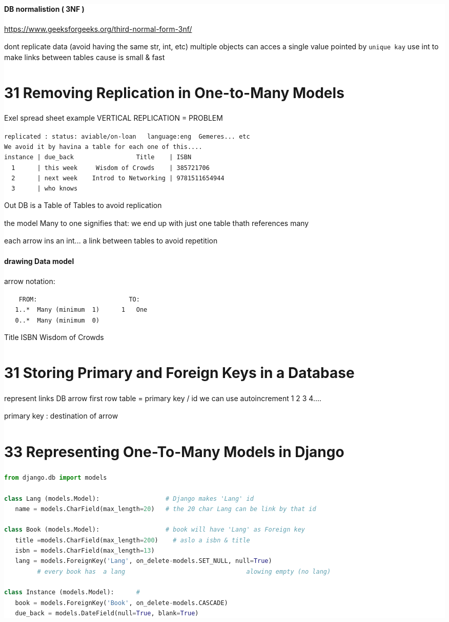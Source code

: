 
#### DB normalistion ( 3NF )
https://www.geeksforgeeks.org/third-normal-form-3nf/

   dont replicate data (avoid having the same str, int, etc)
   multiple objects can acces a single value pointed by `unique kay`
   use int to make links between tables cause is small & fast


# 31 Removing Replication in One-to-Many Models

Exel spread sheet example  VERTICAL REPLICATION = PROBLEM

```
replicated : status: aviable/on-loan   language:eng  Gemeres... etc
We avoid it by havina a table for each one of this....
instance | due_back                 Title    | ISBN
  1      | this week     Wisdom of Crowds    | 385721706
  2      | next week    Introd to Networking | 9781511654944
  3      | who knows       
```
Out DB is a Table of Tables to avoid replication

the model Many to one signifies that:
 we end up with just one table thath references many

each arrow ins an int... a link between tables to avoid repetition

#### drawing Data model
arrow notation: 
```
    FROM:                         TO:
   1..*  Many (minimum  1)      1   One
   0..*  Many (minimum  0)
```
Title                ISBN
Wisdom of Crowds

# 31  Storing Primary and Foreign Keys in a Database

represent links DB arrow
first row table = primary key / id
we can use autoincrement 1 2 3 4....

primary key : destination of arrow

# 33 Representing One-To-Many Models in Django
```py
from django.db import models

class Lang (models.Model):                  # Django makes 'Lang' id
   name = models.CharField(max_length=20)   # the 20 char Lang can be link by that id

class Book (models.Model):                  # book will have 'Lang' as Foreign key
   title =models.CharField(max_length=200)    # aslo a isbn & title
   isbn = models.CharField(max_length=13)
   lang = models.ForeignKey('Lang', on_delete-models.SET_NULL, null=True)
         # every book has  a lang                                 alowing empty (no lang)

class Instance (models.Model):      # 
   book = models.ForeignKey('Book', on_delete-models.CASCADE)
   due_back = models.DateField(null=True, blank=True)
```
